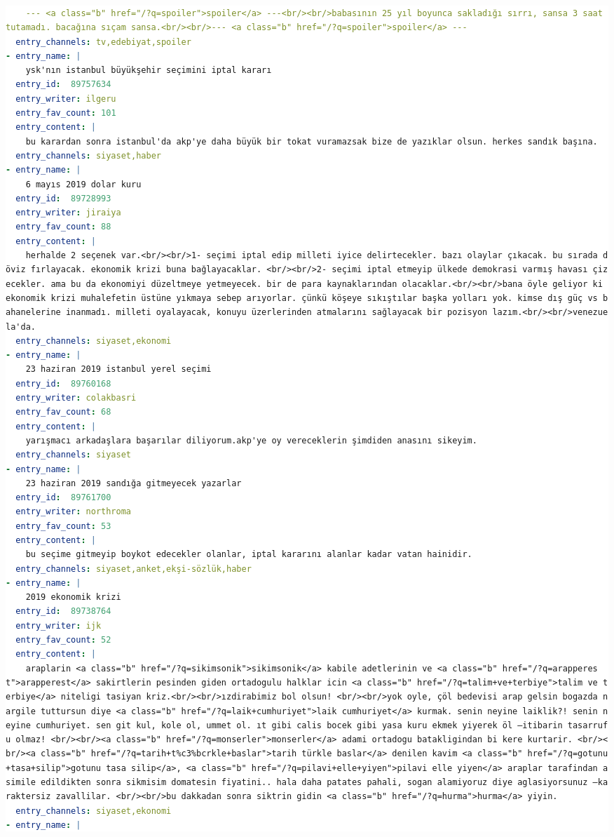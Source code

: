 ```yaml
    --- <a class="b" href="/?q=spoiler">spoiler</a> ---<br/><br/>babasının 25 yıl boyunca sakladığı sırrı, sansa 3 saat tutamadı. bacağına sıçam sansa.<br/><br/>--- <a class="b" href="/?q=spoiler">spoiler</a> ---
  entry_channels: tv,edebiyat,spoiler
- entry_name: |
    ysk'nın istanbul büyükşehir seçimini iptal kararı
  entry_id:  89757634
  entry_writer: ilgeru
  entry_fav_count: 101
  entry_content: |
    bu karardan sonra istanbul'da akp'ye daha büyük bir tokat vuramazsak bize de yazıklar olsun. herkes sandık başına.
  entry_channels: siyaset,haber
- entry_name: |
    6 mayıs 2019 dolar kuru
  entry_id:  89728993
  entry_writer: jiraiya
  entry_fav_count: 88
  entry_content: |
    herhalde 2 seçenek var.<br/><br/>1- seçimi iptal edip milleti iyice delirtecekler. bazı olaylar çıkacak. bu sırada döviz fırlayacak. ekonomik krizi buna bağlayacaklar. <br/><br/>2- seçimi iptal etmeyip ülkede demokrasi varmış havası çizecekler. ama bu da ekonomiyi düzeltmeye yetmeyecek. bir de para kaynaklarından olacaklar.<br/><br/>bana öyle geliyor ki ekonomik krizi muhalefetin üstüne yıkmaya sebep arıyorlar. çünkü köşeye sıkıştılar başka yolları yok. kimse dış güç vs bahanelerine inanmadı. milleti oyalayacak, konuyu üzerlerinden atmalarını sağlayacak bir pozisyon lazım.<br/><br/>venezuela'da.
  entry_channels: siyaset,ekonomi
- entry_name: |
    23 haziran 2019 istanbul yerel seçimi
  entry_id:  89760168
  entry_writer: colakbasri
  entry_fav_count: 68
  entry_content: |
    yarışmacı arkadaşlara başarılar diliyorum.akp'ye oy vereceklerin şimdiden anasını sikeyim.
  entry_channels: siyaset
- entry_name: |
    23 haziran 2019 sandığa gitmeyecek yazarlar
  entry_id:  89761700
  entry_writer: northroma
  entry_fav_count: 53
  entry_content: |
    bu seçime gitmeyip boykot edecekler olanlar, iptal kararını alanlar kadar vatan hainidir.
  entry_channels: siyaset,anket,ekşi-sözlük,haber
- entry_name: |
    2019 ekonomik krizi
  entry_id:  89738764
  entry_writer: ijk
  entry_fav_count: 52
  entry_content: |
    araplarin <a class="b" href="/?q=sikimsonik">sikimsonik</a> kabile adetlerinin ve <a class="b" href="/?q=arapperest">arapperest</a> sakirtlerin pesinden giden ortadogulu halklar icin <a class="b" href="/?q=talim+ve+terbiye">talim ve terbiye</a> niteligi tasiyan kriz.<br/><br/>ızdirabimiz bol olsun! <br/><br/>yok oyle, çöl bedevisi arap gelsin bogazda nargile tuttursun diye <a class="b" href="/?q=laik+cumhuriyet">laik cumhuriyet</a> kurmak. senin neyine laiklik?! senin neyine cumhuriyet. sen git kul, kole ol, ummet ol. ıt gibi calis bocek gibi yasa kuru ekmek yiyerek öl —itibarin tasarrufu olmaz! <br/><br/><a class="b" href="/?q=monserler">monserler</a> adami ortadogu batakligindan bi kere kurtarir. <br/><br/><a class="b" href="/?q=tarih+t%c3%bcrkle+baslar">tarih türkle baslar</a> denilen kavim <a class="b" href="/?q=gotunu+tasa+silip">gotunu tasa silip</a>, <a class="b" href="/?q=pilavi+elle+yiyen">pilavi elle yiyen</a> araplar tarafindan asimile edildikten sonra sikmisim domatesin fiyatini.. hala daha patates pahali, sogan alamiyoruz diye aglasiyorsunuz —karaktersiz zavallilar. <br/><br/>bu dakkadan sonra siktrin gidin <a class="b" href="/?q=hurma">hurma</a> yiyin.
  entry_channels: siyaset,ekonomi
- entry_name: |
```